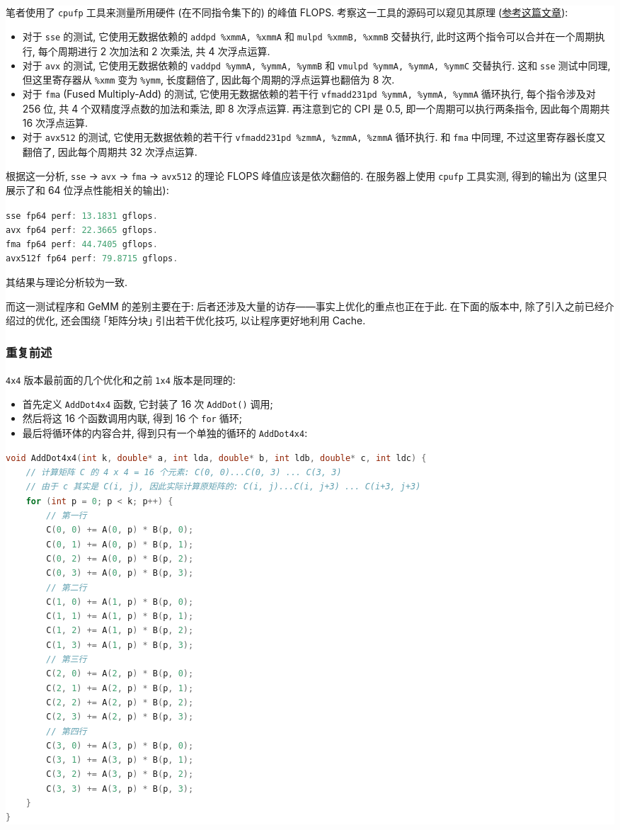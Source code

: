 笔者使用了 `cpufp` 工具来测量所用硬件 (在不同指令集下的) 的峰值 FLOPS.
考察这一工具的源码可以窥见其原理 ([参考这篇文章](https://zhuanlan.zhihu.com/p/28226956)):

- 对于 `sse` 的测试, 它使用无数据依赖的 `addpd %xmmA, %xmmA` 和 `mulpd %xmmB, %xmmB` 交替执行, 此时这两个指令可以合并在一个周期执行, 每个周期进行 2 次加法和 2 次乘法, 共 4 次浮点运算.
- 对于 `avx` 的测试, 它使用无数据依赖的 `vaddpd %ymmA, %ymmA, %ymmB` 和 `vmulpd %ymmA, %ymmA, %ymmC` 交替执行. 这和 `sse` 测试中同理, 但这里寄存器从 `%xmm` 变为 `%ymm`, 长度翻倍了, 因此每个周期的浮点运算也翻倍为 8 次.
- 对于 `fma` (Fused Multiply-Add) 的测试, 它使用无数据依赖的若干行 `vfmadd231pd %ymmA, %ymmA, %ymmA` 循环执行, 每个指令涉及对 256 位, 共 4 个双精度浮点数的加法和乘法, 即 8 次浮点运算. 再注意到它的 CPI 是 0.5, 即一个周期可以执行两条指令, 因此每个周期共 16 次浮点运算.
- 对于 `avx512` 的测试, 它使用无数据依赖的若干行 `vfmadd231pd %zmmA, %zmmA, %zmmA` 循环执行. 和 `fma` 中同理, 不过这里寄存器长度又翻倍了, 因此每个周期共 32 次浮点运算.

根据这一分析, `sse` → `avx` → `fma` → `avx512` 的理论 FLOPS 峰值应该是依次翻倍的. 
在服务器上使用 `cpufp` 工具实测, 得到的输出为 (这里只展示了和 64 位浮点性能相关的输出):

```C
sse fp64 perf: 13.1831 gflops.
avx fp64 perf: 22.3665 gflops.
fma fp64 perf: 44.7405 gflops.
avx512f fp64 perf: 79.8715 gflops.
```

其结果与理论分析较为一致.

而这一测试程序和 GeMM 的差别主要在于: 后者还涉及大量的访存——事实上优化的重点也正在于此. 
在下面的版本中, 除了引入之前已经介绍过的优化, 还会围绕 ｢矩阵分块｣ 引出若干优化技巧, 以让程序更好地利用 Cache.

### 重复前述

`4x4` 版本最前面的几个优化和之前 `1x4` 版本是同理的:

- 首先定义 `AddDot4x4` 函数, 它封装了 16 次 `AddDot()` 调用; 
- 然后将这 16 个函数调用内联, 得到 16 个 `for` 循环;
- 最后将循环体的内容合并, 得到只有一个单独的循环的 `AddDot4x4`:

```C
void AddDot4x4(int k, double* a, int lda, double* b, int ldb, double* c, int ldc) {
    // 计算矩阵 C 的 4 x 4 = 16 个元素: C(0, 0)...C(0, 3) ... C(3, 3)
    // 由于 c 其实是 C(i, j), 因此实际计算原矩阵的: C(i, j)...C(i, j+3) ... C(i+3, j+3)
    for (int p = 0; p < k; p++) {
        // 第一行
        C(0, 0) += A(0, p) * B(p, 0);
        C(0, 1) += A(0, p) * B(p, 1);
        C(0, 2) += A(0, p) * B(p, 2);
        C(0, 3) += A(0, p) * B(p, 3);
        // 第二行
        C(1, 0) += A(1, p) * B(p, 0);
        C(1, 1) += A(1, p) * B(p, 1);
        C(1, 2) += A(1, p) * B(p, 2);
        C(1, 3) += A(1, p) * B(p, 3);
        // 第三行
        C(2, 0) += A(2, p) * B(p, 0);
        C(2, 1) += A(2, p) * B(p, 1);
        C(2, 2) += A(2, p) * B(p, 2);
        C(2, 3) += A(2, p) * B(p, 3);
        // 第四行
        C(3, 0) += A(3, p) * B(p, 0);
        C(3, 1) += A(3, p) * B(p, 1);
        C(3, 2) += A(3, p) * B(p, 2);
        C(3, 3) += A(3, p) * B(p, 3);
    }
}
```
